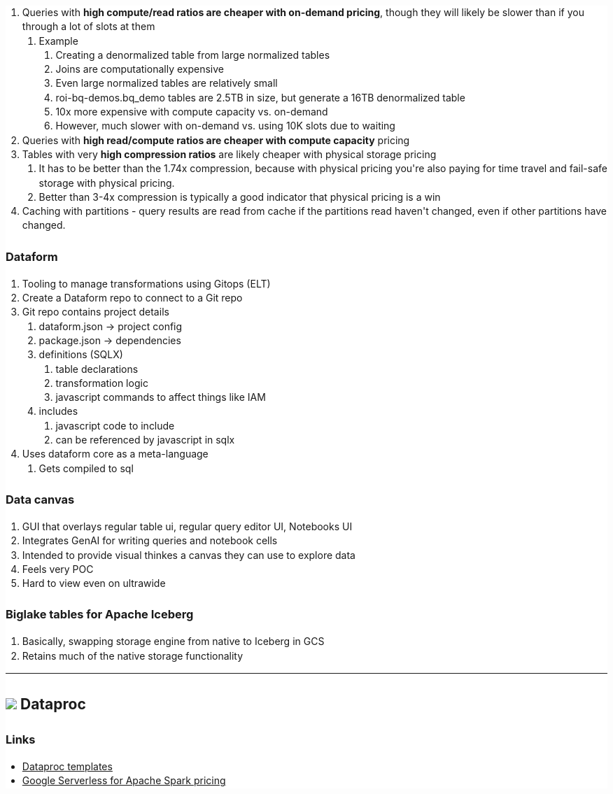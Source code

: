 1. Queries with **high compute/read ratios are cheaper with on-demand pricing**, though they will likely be slower than if you through a lot of slots at them
   1. Example
      1. Creating a denormalized table from large normalized tables
      2. Joins are computationally expensive
      3. Even large normalized tables are relatively small
      4. roi-bq-demos.bq_demo tables are 2.5TB in size, but generate a 16TB denormalized table
      5. 10x more expensive with compute capacity vs. on-demand
      6. However, much slower with on-demand vs. using 10K slots due to waiting
2. Queries with **high read/compute ratios are cheaper with compute capacity** pricing
3. Tables with very **high compression ratios** are likely cheaper with physical storage pricing
   1. It has to be better than the 1.74x compression, because with physical pricing you're also paying for time travel and fail-safe storage with physical pricing.
   2. Better than 3-4x compression is typically a good indicator that physical pricing is a win
4. Caching with partitions - query results are read from cache if the partitions read haven't changed, even if other partitions have changed.


### Dataform

1. Tooling to manage transformations using Gitops (ELT)
2. Create a Dataform repo to connect to a Git repo
3. Git repo contains project details
   1. dataform.json -> project config
   2. package.json -> dependencies
   3. definitions (SQLX)
      1. table declarations
      2. transformation logic
      3. javascript commands to affect things like IAM
   4. includes
      1. javascript code to include
      2. can be referenced by javascript in sqlx
4. Uses dataform core as a meta-language
   1. Gets compiled to sql

### Data canvas

1. GUI that overlays regular table ui, regular query editor UI, Notebooks UI
2. Integrates GenAI for writing queries and notebook cells
3. Intended to provide visual thinkes a canvas they can use to explore data
4. Feels very POC
5. Hard to view even on ultrawide

### Biglake tables for Apache Iceberg
1. Basically, swapping storage engine from native to Iceberg in GCS
2. Retains much of the native storage functionality

---

## <img src="https://icon.icepanel.io/GCP/svg/Dataproc.svg" style="width:24px"> Dataproc
### Links
- [Dataproc templates](https://github.com/GoogleCloudPlatform/dataproc-templates/tree/main/java/src/main/java/com/google/cloud/dataproc/templates)   
- [Google Serverless for Apache Spark pricing](https://cloud.google.com/dataproc-serverless/pricing?hl=en)
  
